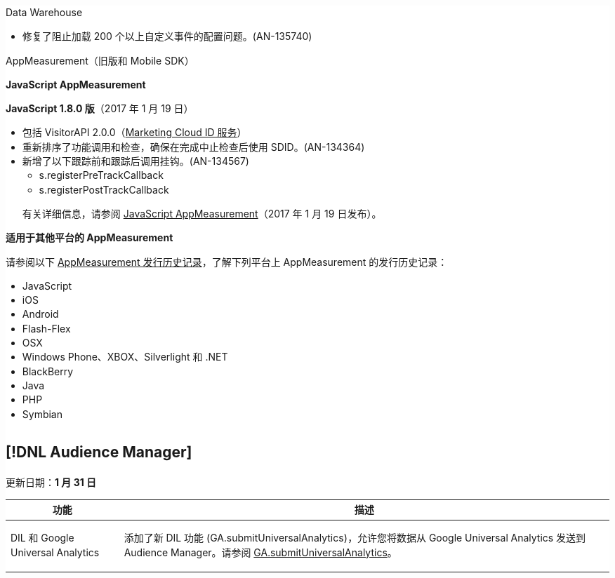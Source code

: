   </tr> 
  <tr> 
   <td colname="col1"> <p>Data Warehouse </p> </td> 
   <td colname="col2"> <p> 
     <ul id="ul_9A4E12DD7F254411AA9452735D63CA80"> 
      <li id="li_A06DD2F318FF4187A23786FB44E2A8E6">修复了阻止加载 200 个以上自定义事件的配置问题。(AN-135740) </li> 
     </ul> </p> </td> 
  </tr> 
  <tr> 
   <td colname="col1"> <p>AppMeasurement（旧版和 Mobile SDK） </p> </td> 
   <td colname="col2"> 
 <p> <b> <span class="keyword"> JavaScript AppMeasurement</span></b> </p> <p> <b>JavaScript 1.8.0 版</b>（2017 年 1 月 19 日） </p> 
    <ul id="ul_84162645A3ED417480ABA0AFD05BBDB5"> 
     <li id="li_66EF66149CAB4A289706CD3F7B512DC8"> 包括 VisitorAPI 2.0.0（<a href="../../c-legacy-releases/2017/01192017.md#mcvid" format="dita" scope="local">Marketing Cloud ID 服务</a>） </li> 
     <li id="li_E9CB6B2A5A00451FA7700D91E8ABB216"> 重新排序了功能调用和检查，确保在完成中止检查后使用 SDID。(AN-134364) </li> 
     <li id="li_48A2C9987F944926B651475D0FFD75FA"> 新增了以下跟踪前和跟踪后调用挂钩。(AN-134567) 
      <ul id="ul_6EFA7C8E3B1C4EBB8B086C1C86F6156A"> 
       <li id="li_577819C6EB4649B4B449EEFC51A37AE1"> s.registerPreTrackCallback </li> 
       <li id="li_D35000FB264D49288B4858032E4E629F"> s.registerPostTrackCallback </li> 
      </ul><p>有关详细信息，请参阅 <a href="https://marketing.adobe.com/resources/help/en_US/sc/appmeasurement/release/c_release_notes_mjs.html" scope="external" format="html">JavaScript AppMeasurement</a>（2017 年 1 月 19 日发布）。 </p></li> 
    </ul> 
 <p> <b> <span class="keyword"> 适用于其他平台的 AppMeasurement</span></b> </p> <p>请参阅以下 <a href="https://marketing.adobe.com/resources/help/en_US/sc/appmeasurement/release/index.html" scope="external" format="https">AppMeasurement 发行历史记录</a>，了解下列平台上 <span class="keyword">AppMeasurement</span> 的发行历史记录： </p> 
    <ul id="ul_B20AE0B814074E7887113D26F71AF819"> 
     <li id="li_0E5778051926414F8EF1310EE31C5279">JavaScript </li> 
     <li id="li_D2B8E769EE444CBC9B06305DAE4B225D">iOS </li> 
     <li id="li_B4882878F13E47A189CB24300F5E02E3">Android </li> 
     <li id="li_30AFDC29D0494DCE9F5A5483DC1949DA">Flash-Flex </li> 
     <li id="li_856331E040C54418B4E86248AB3DD709">OSX </li> 
     <li id="li_24991A6893F24277BEBE304402188053">Windows Phone、XBOX、Silverlight 和 .NET </li> 
     <li id="li_3DAEC196557B4DC980E65CC1063F2010">BlackBerry </li> 
     <li id="li_0F692A16727E495AA441355F6E86BC9C">Java </li> 
     <li id="li_F6CB5C9C1E384E2E8F61A0C169A65587">PHP </li> 
     <li id="li_B495C8F3A90C4C7F9D9CF97C8EC548D6">Symbian </li> 
    </ul> </td> 
  </tr> 
 </tbody> 
</table>

## [!DNL Audience Manager]

更新日期：**1 月 31 日**

<table id="table_A6749BA62D5B40479B949EA1C64E4B7F"> 
 <thead> 
  <tr> 
   <th colname="col1" class="entry"> 功能 </th> 
   <th colname="col2" class="entry"> 描述 </th> 
  </tr> 
 </thead>
 <tbody> 
  <tr> 
   <td colname="col1"> <p>DIL 和 Google Universal Analytics </p> </td> 
   <td colname="col2"> <p>添加了新 DIL 功能 (<span class="codeph">GA.submitUniversalAnalytics</span>)，允许您将数据从 Google Universal Analytics 发送到 <span class="keyword">Audience Manager</span>。请参阅 <a href="https://marketing.adobe.com/resources/help/en_US/aam/dil-google-universal-analytics.html" format="https" scope="external">GA.submitUniversalAnalytics</a>。 </p> </td> 
  </tr> 
  <tr> 